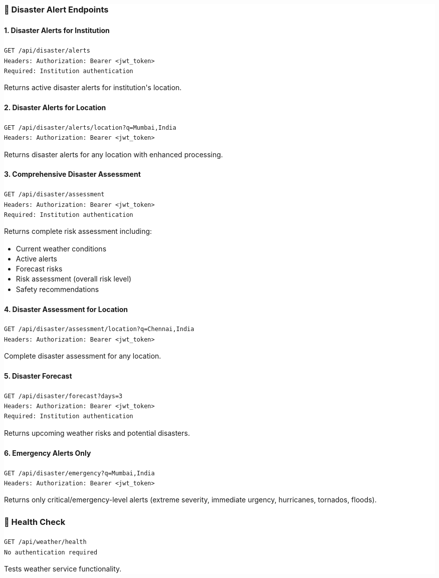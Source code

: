 ### 🚨 Disaster Alert Endpoints

#### 1. Disaster Alerts for Institution
```
GET /api/disaster/alerts  
Headers: Authorization: Bearer <jwt_token>
Required: Institution authentication
```
Returns active disaster alerts for institution's location.

#### 2. Disaster Alerts for Location
```
GET /api/disaster/alerts/location?q=Mumbai,India
Headers: Authorization: Bearer <jwt_token>
```
Returns disaster alerts for any location with enhanced processing.

#### 3. Comprehensive Disaster Assessment
```
GET /api/disaster/assessment
Headers: Authorization: Bearer <jwt_token>
Required: Institution authentication
```
Returns complete risk assessment including:
- Current weather conditions
- Active alerts
- Forecast risks
- Risk assessment (overall risk level)
- Safety recommendations

#### 4. Disaster Assessment for Location
```
GET /api/disaster/assessment/location?q=Chennai,India
Headers: Authorization: Bearer <jwt_token>
```
Complete disaster assessment for any location.

#### 5. Disaster Forecast
```
GET /api/disaster/forecast?days=3
Headers: Authorization: Bearer <jwt_token>
Required: Institution authentication
```
Returns upcoming weather risks and potential disasters.

#### 6. Emergency Alerts Only
```
GET /api/disaster/emergency?q=Mumbai,India
Headers: Authorization: Bearer <jwt_token>
```
Returns only critical/emergency-level alerts (extreme severity, immediate urgency, hurricanes, tornados, floods).

### 🏥 Health Check
```
GET /api/weather/health
No authentication required
```
Tests weather service functionality.
